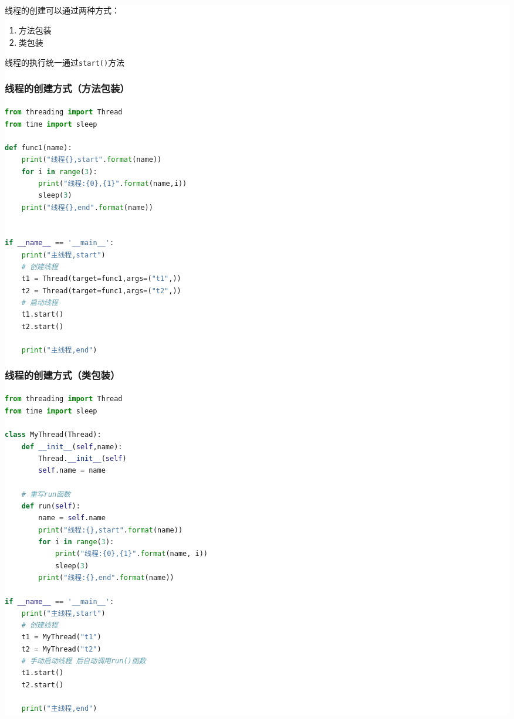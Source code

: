 线程的创建可以通过两种方式：

1. 方法包装
2. 类包装

线程的执行统一通过`start()`方法

### 线程的创建方式（方法包装）

```python
from threading import Thread
from time import sleep

def func1(name):
    print("线程{},start".format(name))
    for i in range(3):
        print("线程:{0},{1}".format(name,i))
        sleep(3)
    print("线程{},end".format(name))


if __name__ == '__main__':
    print("主线程,start")
    # 创建线程
    t1 = Thread(target=func1,args=("t1",))
    t2 = Thread(target=func1,args=("t2",))
    # 启动线程
    t1.start()
    t2.start()

    print("主线程,end")
```

### 线程的创建方式（类包装）

```python
from threading import Thread
from time import sleep

class MyThread(Thread):
    def __init__(self,name):
        Thread.__init__(self)
        self.name = name

    # 重写run函数
    def run(self):
        name = self.name
        print("线程:{},start".format(name))
        for i in range(3):
            print("线程:{0},{1}".format(name, i))
            sleep(3)
        print("线程:{},end".format(name))

if __name__ == '__main__':
    print("主线程,start")
    # 创建线程
    t1 = MyThread("t1")
    t2 = MyThread("t2")
    # 手动启动线程 后自动调用run()函数
    t1.start()
    t2.start()

    print("主线程,end")
```
